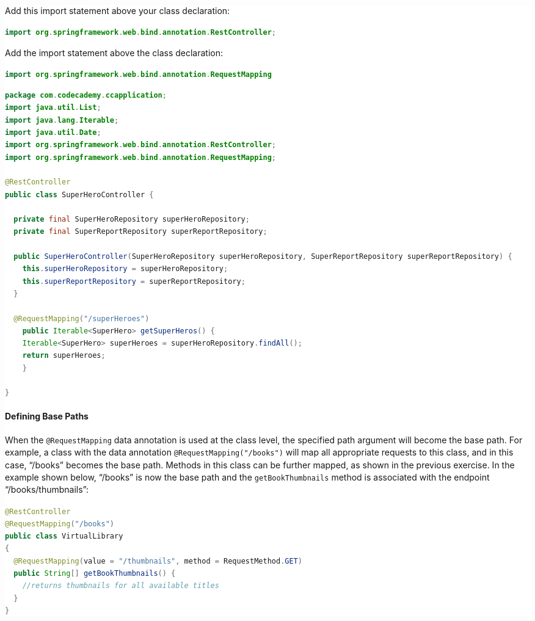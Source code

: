 Add this import statement above your class declaration:

```java
import org.springframework.web.bind.annotation.RestController;
```

Add the import statement above the class declaration:

```java
import org.springframework.web.bind.annotation.RequestMapping
```

```java
package com.codecademy.ccapplication;
import java.util.List;
import java.lang.Iterable;
import java.util.Date;
import org.springframework.web.bind.annotation.RestController;
import org.springframework.web.bind.annotation.RequestMapping;

@RestController
public class SuperHeroController {

  private final SuperHeroRepository superHeroRepository;
  private final SuperReportRepository superReportRepository;

  public SuperHeroController(SuperHeroRepository superHeroRepository, SuperReportRepository superReportRepository) {
    this.superHeroRepository = superHeroRepository;
    this.superReportRepository = superReportRepository;
  }

  @RequestMapping("/superHeroes")
	public Iterable<SuperHero> getSuperHeros() {
    Iterable<SuperHero> superHeroes = superHeroRepository.findAll();
    return superHeroes;
	}

}
```

#### Defining Base Paths
When the `@RequestMapping` data annotation is used at the class level, the specified path argument will become the base path. For example, a class with the data annotation `@RequestMapping("/books")` will map all appropriate requests to this class, and in this case, “/books” becomes the base path. Methods in this class can be further mapped, as shown in the previous exercise. In the example shown below, “/books” is now the base path and the `getBookThumbnails` method is associated with the endpoint “/books/thumbnails”:

```java
@RestController
@RequestMapping("/books")
public class VirtualLibrary
{
  @RequestMapping(value = "/thumbnails", method = RequestMethod.GET)
  public String[] getBookThumbnails() {
    //returns thumbnails for all available titles
  }
}
```

